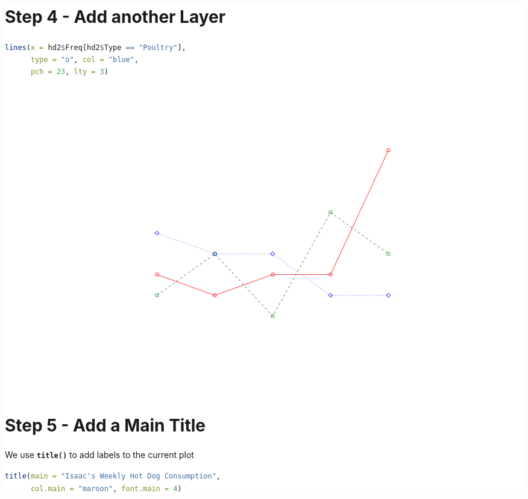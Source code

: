 Step 4 - Add another Layer
========================================================


```r
lines(x = hd2$Freq[hd2$Type == "Poultry"], 
      type = "o", col = "blue", 
      pch = 23, lty = 3)
```


<img src="day4_slides-figure/lines2_b.png" title="plot of chunk lines2_b" alt="plot of chunk lines2_b" style="display: block; margin: auto;" />


Step 5 - Add a Main Title
========================================================
We use **```title()```** to add labels to the current plot


```r
title(main = "Isaac's Weekly Hot Dog Consumption", 
      col.main = "maroon", font.main = 4)
```

